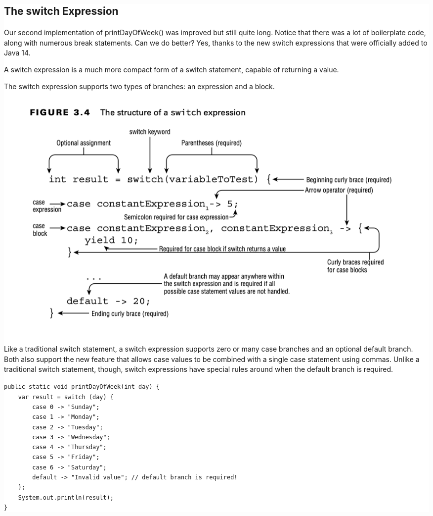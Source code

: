 ## The switch Expression

Our second implementation of printDayOfWeek() was improved but still quite long. Notice that there was a lot of
boilerplate code, along with numerous break statements. Can we do better? Yes, thanks to the new switch expressions that
were officially added to Java 14.

A switch expression is a much more compact form of a switch statement, capable of returning a value.

The switch expression supports two types of branches: an expression and a block.

![](../images/The-structure-of-a-switch-expression.png)

Like a traditional switch statement, a switch expression supports zero or many case branches and an optional default
branch. Both also support the new feature that allows case values to be combined with a single case statement using
commas. Unlike a traditional switch statement, though, switch expressions have special rules around when the default
branch is required.

    public static void printDayOfWeek(int day) {
        var result = switch (day) {
            case 0 -> "Sunday";
            case 1 -> "Monday";
            case 2 -> "Tuesday";
            case 3 -> "Wednesday";
            case 4 -> "Thursday";
            case 5 -> "Friday";
            case 6 -> "Saturday";
            default -> "Invalid value"; // default branch is required!
        };
        System.out.println(result);
    }
